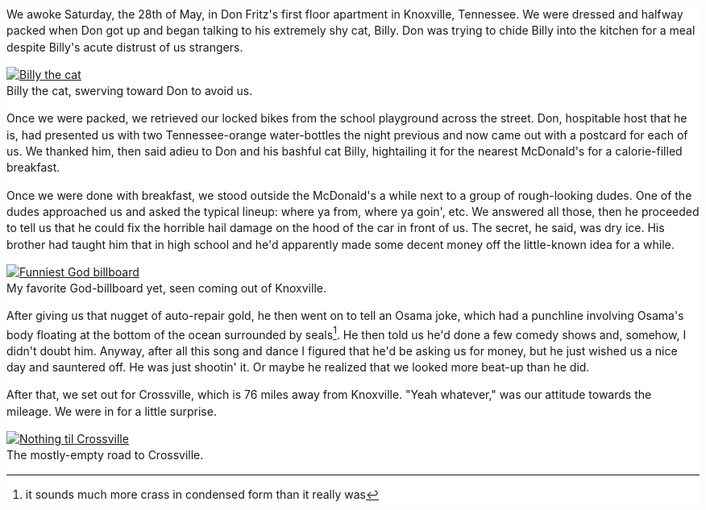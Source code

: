 
We awoke Saturday, the 28th of May, in Don Fritz's first floor apartment in
Knoxville, Tennessee. We were dressed and halfway packed when Don got up and
began talking to his extremely shy cat, Billy. Don was trying to chide Billy
into the kitchen for a meal despite Billy's acute distrust of us strangers.

 
<div class="imageWithCaption">
<a href="http://www.flickr.com/photos/62630874@N02/5773060951/" title="Billy the
cat by james.ob, on Flickr"><img class="framed blockCenter" src="http://farm3.static.flickr.com/2034/5773060951_7608b145f0.jpg" width="375" height="500" alt="Billy the cat"></a>
	<div class="imageCaption">
	Billy the cat, swerving toward Don to avoid us.
	</div>
</div>
 

Once we were packed, we retrieved our locked bikes from the school playground
across the street. Don, hospitable host that he is, had presented us with two
Tennessee-orange water-bottles the night previous and now came out with a
postcard for each of us. We thanked him, then said adieu to Don and his bashful
cat Billy, hightailing it for the nearest McDonald's for a calorie-filled
breakfast.

Once we were done with breakfast, we stood outside the McDonald's a while next
to a group of rough-looking dudes. One of the dudes approached us and asked the
typical lineup: where ya from, where ya goin', etc. We answered all those, then
he proceeded to tell us that he could fix the horrible hail damage on the hood
of the car in front of us. The secret, he said, was dry ice. His brother had
taught him that in high school and he'd apparently made some decent money off
the little-known idea for a while.
  
<div class="imageWithCaption">
<a href="http://www.flickr.com/photos/62630874@N02/5773064831/" title="Funniest
God billboard by james.ob, on Flickr"><img class="framed blockCenter" src="http://farm3.static.flickr.com/2112/5773064831_80f6cfb8c4.jpg" width="500" height="375" alt="Funniest God billboard"></a>
	<div class="imageCaption">
	My favorite God-billboard yet, seen coming out of Knoxville.
	</div>
</div>
 
After giving us that nugget of auto-repair gold, he then went on to tell an
Osama joke, which had a punchline involving Osama's body floating at the bottom
of the ocean surrounded by seals[^1]. He then told us he'd done a few comedy
shows and, somehow, I didn't doubt him. Anyway, after all this song and dance I
figured that he'd be asking us for money, but he just wished us a nice day and
sauntered off. He was just shootin' it. Or maybe he realized that we looked
more beat-up than he did.

After that, we set out for Crossville, which is 76 miles away from Knoxville.
"Yeah whatever," was our attitude towards the mileage. We were in for a little
surprise.
 
<div class="imageWithCaption">
<a href="http://www.flickr.com/photos/62630874@N02/5773065147/" title="Nothing
til Crossville by james.ob, on Flickr"><img class="framed blockCenter" src="http://farm6.static.flickr.com/5268/5773065147_f2f786e4b2.jpg" width="375" height="500" alt="Nothing til Crossville"></a>
	<div class="imageCaption">
	The mostly-empty road to Crossville.
	</div>
</div>
     

[^1]: it sounds much more crass in condensed form than it really was